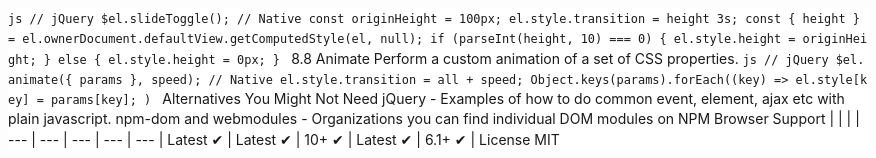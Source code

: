 ```js // jQuery $el.slideToggle(); // Native const originHeight = 100px; el.style.transition = height 3s; const { height } = el.ownerDocument.defaultView.getComputedStyle(el, null); if (parseInt(height, 10) === 0) { el.style.height = originHeight; } else { el.style.height = 0px; } ``` 8.8 Animate Perform a custom animation of a set of CSS properties. ```js // jQuery $el.animate({ params }, speed); // Native el.style.transition = all + speed; Object.keys(params).forEach((key) => el.style[key] = params[key]; ) ``` Alternatives You Might Not Need jQuery - Examples of how to do common event, element, ajax etc with plain javascript. npm-dom and webmodules - Organizations you can find individual DOM modules on NPM Browser Support | | | | --- | --- | --- | --- | --- | Latest ✔ | Latest ✔ | 10+ ✔ | Latest ✔ | 6.1+ ✔ | License MIT